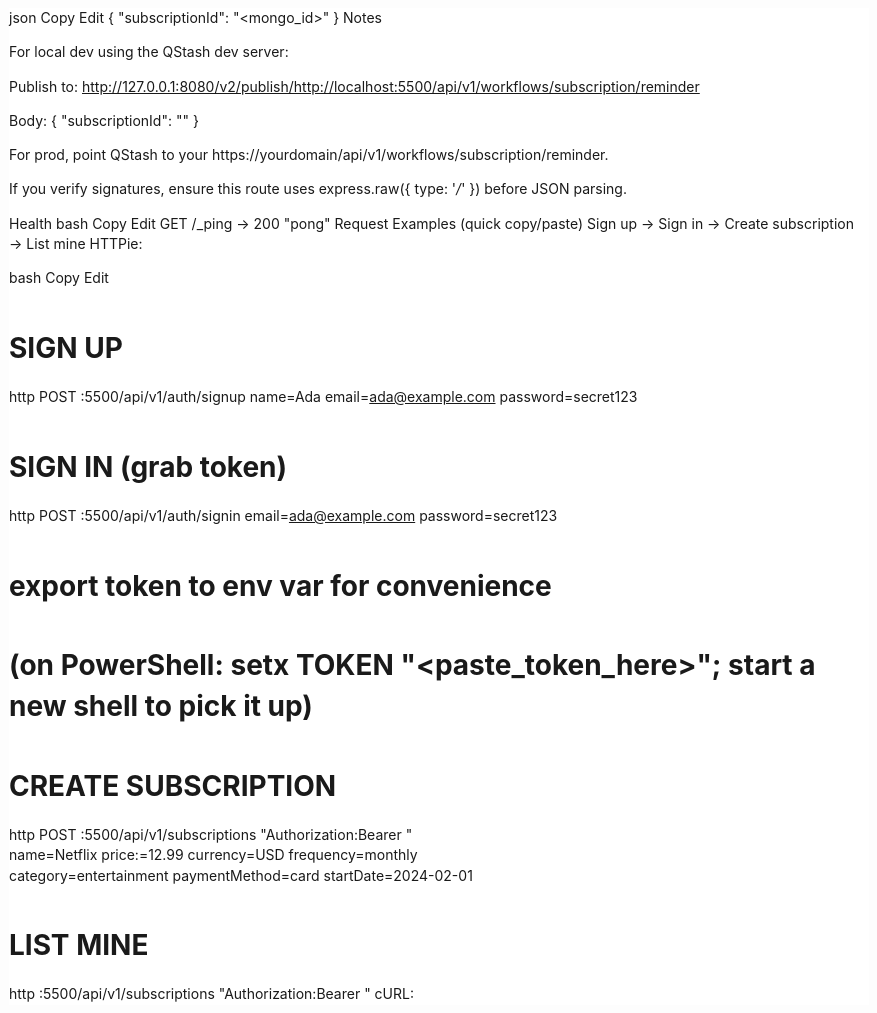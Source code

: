 json
Copy
Edit
{ "subscriptionId": "<mongo_id>" }
Notes

For local dev using the QStash dev server:

Publish to: http://127.0.0.1:8080/v2/publish/http://localhost:5500/api/v1/workflows/subscription/reminder

Body: { "subscriptionId": "<id>" }

For prod, point QStash to your https://yourdomain/api/v1/workflows/subscription/reminder.

If you verify signatures, ensure this route uses express.raw({ type: '*/*' }) before JSON parsing.

Health
bash
Copy
Edit
GET /_ping → 200 "pong"
Request Examples (quick copy/paste)
Sign up → Sign in → Create subscription → List mine
HTTPie:

bash
Copy
Edit
# SIGN UP
http POST :5500/api/v1/auth/signup name=Ada email=ada@example.com password=secret123

# SIGN IN (grab token)
http POST :5500/api/v1/auth/signin email=ada@example.com password=secret123
# export token to env var for convenience
# (on PowerShell: setx TOKEN "<paste_token_here>"; start a new shell to pick it up)

# CREATE SUBSCRIPTION
http POST :5500/api/v1/subscriptions "Authorization:Bearer <TOKEN>" \
  name=Netflix price:=12.99 currency=USD frequency=monthly \
  category=entertainment paymentMethod=card startDate=2024-02-01

# LIST MINE
http :5500/api/v1/subscriptions "Authorization:Bearer <TOKEN>"
cURL:
